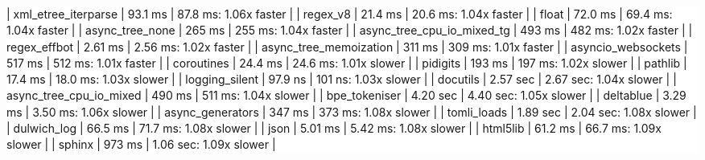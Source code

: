 | xml_etree_iterparse        | 93.1 ms                                                                                                         | 87.8 ms: 1.06x faster                                                                                                 |
| regex_v8                   | 21.4 ms                                                                                                         | 20.6 ms: 1.04x faster                                                                                                 |
| float                      | 72.0 ms                                                                                                         | 69.4 ms: 1.04x faster                                                                                                 |
| async_tree_none            | 265 ms                                                                                                          | 255 ms: 1.04x faster                                                                                                  |
| async_tree_cpu_io_mixed_tg | 493 ms                                                                                                          | 482 ms: 1.02x faster                                                                                                  |
| regex_effbot               | 2.61 ms                                                                                                         | 2.56 ms: 1.02x faster                                                                                                 |
| async_tree_memoization     | 311 ms                                                                                                          | 309 ms: 1.01x faster                                                                                                  |
| asyncio_websockets         | 517 ms                                                                                                          | 512 ms: 1.01x faster                                                                                                  |
| coroutines                 | 24.4 ms                                                                                                         | 24.6 ms: 1.01x slower                                                                                                 |
| pidigits                   | 193 ms                                                                                                          | 197 ms: 1.02x slower                                                                                                  |
| pathlib                    | 17.4 ms                                                                                                         | 18.0 ms: 1.03x slower                                                                                                 |
| logging_silent             | 97.9 ns                                                                                                         | 101 ns: 1.03x slower                                                                                                  |
| docutils                   | 2.57 sec                                                                                                        | 2.67 sec: 1.04x slower                                                                                                |
| async_tree_cpu_io_mixed    | 490 ms                                                                                                          | 511 ms: 1.04x slower                                                                                                  |
| bpe_tokeniser              | 4.20 sec                                                                                                        | 4.40 sec: 1.05x slower                                                                                                |
| deltablue                  | 3.29 ms                                                                                                         | 3.50 ms: 1.06x slower                                                                                                 |
| async_generators           | 347 ms                                                                                                          | 373 ms: 1.08x slower                                                                                                  |
| tomli_loads                | 1.89 sec                                                                                                        | 2.04 sec: 1.08x slower                                                                                                |
| dulwich_log                | 66.5 ms                                                                                                         | 71.7 ms: 1.08x slower                                                                                                 |
| json                       | 5.01 ms                                                                                                         | 5.42 ms: 1.08x slower                                                                                                 |
| html5lib                   | 61.2 ms                                                                                                         | 66.7 ms: 1.09x slower                                                                                                 |
| sphinx                     | 973 ms                                                                                                          | 1.06 sec: 1.09x slower                                                                                                |